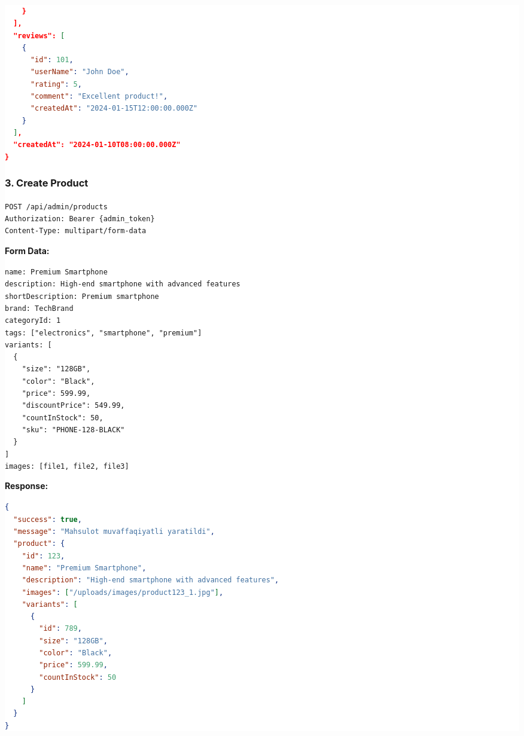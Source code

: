 ```json
    }
  ],
  "reviews": [
    {
      "id": 101,
      "userName": "John Doe",
      "rating": 5,
      "comment": "Excellent product!",
      "createdAt": "2024-01-15T12:00:00.000Z"
    }
  ],
  "createdAt": "2024-01-10T08:00:00.000Z"
}
```

### 3. Create Product
```http
POST /api/admin/products
Authorization: Bearer {admin_token}
Content-Type: multipart/form-data
```

**Form Data:**
```
name: Premium Smartphone
description: High-end smartphone with advanced features
shortDescription: Premium smartphone
brand: TechBrand
categoryId: 1
tags: ["electronics", "smartphone", "premium"]
variants: [
  {
    "size": "128GB",
    "color": "Black",
    "price": 599.99,
    "discountPrice": 549.99,
    "countInStock": 50,
    "sku": "PHONE-128-BLACK"
  }
]
images: [file1, file2, file3]
```

**Response:**
```json
{
  "success": true,
  "message": "Mahsulot muvaffaqiyatli yaratildi",
  "product": {
    "id": 123,
    "name": "Premium Smartphone",
    "description": "High-end smartphone with advanced features",
    "images": ["/uploads/images/product123_1.jpg"],
    "variants": [
      {
        "id": 789,
        "size": "128GB",
        "color": "Black",
        "price": 599.99,
        "countInStock": 50
      }
    ]
  }
}
```